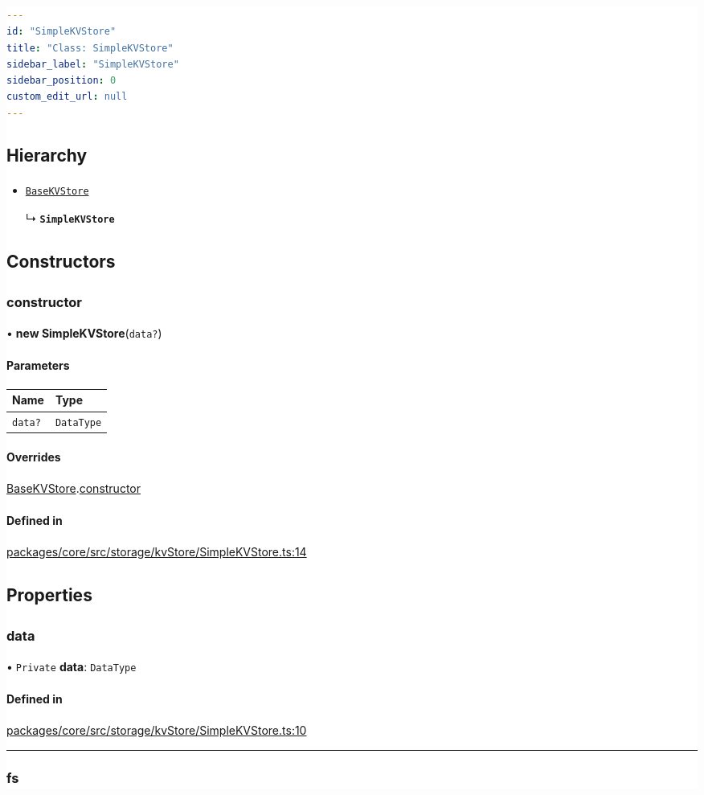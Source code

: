 ```yaml
---
id: "SimpleKVStore"
title: "Class: SimpleKVStore"
sidebar_label: "SimpleKVStore"
sidebar_position: 0
custom_edit_url: null
---
```


## Hierarchy

- [`BaseKVStore`](BaseKVStore.md)

  ↳ **`SimpleKVStore`**

## Constructors

### constructor

• **new SimpleKVStore**(`data?`)

#### Parameters

| Name    | Type       |
| :------ | :--------- |
| `data?` | `DataType` |

#### Overrides

[BaseKVStore](BaseKVStore.md).[constructor](BaseKVStore.md#constructor)

#### Defined in

[packages/core/src/storage/kvStore/SimpleKVStore.ts:14](https://github.com/run-llama/LlamaIndexTS/blob/f0be933/packages/core/src/storage/kvStore/SimpleKVStore.ts#L14)

## Properties

### data

• `Private` **data**: `DataType`

#### Defined in

[packages/core/src/storage/kvStore/SimpleKVStore.ts:10](https://github.com/run-llama/LlamaIndexTS/blob/f0be933/packages/core/src/storage/kvStore/SimpleKVStore.ts#L10)

---

### fs

